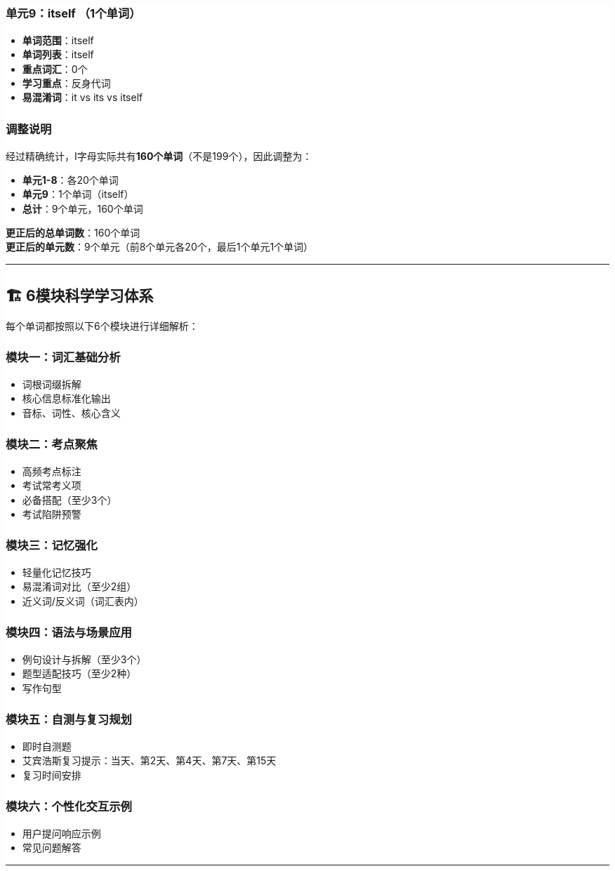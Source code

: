 ### 单元9：itself （1个单词）
- **单词范围**：itself
- **单词列表**：itself
- **重点词汇**：0个
- **学习重点**：反身代词
- **易混淆词**：it vs its vs itself

### 调整说明
经过精确统计，I字母实际共有**160个单词**（不是199个），因此调整为：
- **单元1-8**：各20个单词
- **单元9**：1个单词（itself）
- **总计**：9个单元，160个单词

**更正后的总单词数**：160个单词  
**更正后的单元数**：9个单元（前8个单元各20个，最后1个单元1个单词）

---

## 🏗️ 6模块科学学习体系

每个单词都按照以下6个模块进行详细解析：

### 模块一：词汇基础分析
- 词根词缀拆解
- 核心信息标准化输出
- 音标、词性、核心含义

### 模块二：考点聚焦
- 高频考点标注
- 考试常考义项
- 必备搭配（至少3个）
- 考试陷阱预警

### 模块三：记忆强化
- 轻量化记忆技巧
- 易混淆词对比（至少2组）
- 近义词/反义词（词汇表内）

### 模块四：语法与场景应用
- 例句设计与拆解（至少3个）
- 题型适配技巧（至少2种）
- 写作句型

### 模块五：自测与复习规划
- 即时自测题
- 艾宾浩斯复习提示：当天、第2天、第4天、第7天、第15天
- 复习时间安排

### 模块六：个性化交互示例
- 用户提问响应示例
- 常见问题解答

---